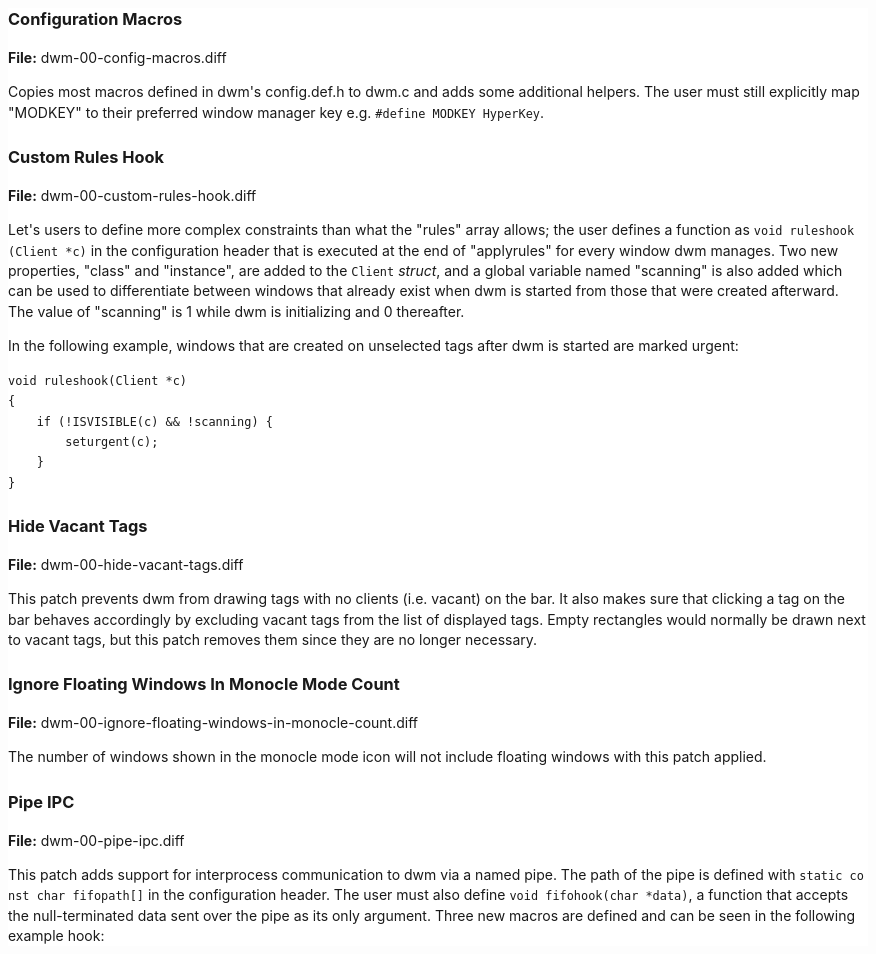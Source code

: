   [focusonclick]: http://dwm.suckless.org/patches/focusonclick

### Configuration Macros ###

**File:** dwm-00-config-macros.diff

Copies most macros defined in dwm's config.def.h to dwm.c and adds some
additional helpers. The user must still explicitly map "MODKEY" to their
preferred window manager key e.g. `#define MODKEY HyperKey`.

### Custom Rules Hook ###

**File:** dwm-00-custom-rules-hook.diff

Let's users to define more complex constraints than what the "rules" array
allows; the user defines a function as `void ruleshook(Client *c)` in the
configuration header that is executed at the end of "applyrules" for every
window dwm manages. Two new properties, "class" and "instance", are added to
the `Client` _struct_, and a global variable named "scanning" is also added
which can be used to differentiate between windows that already exist when dwm
is started from those that were created afterward. The value of "scanning" is 1
while dwm is initializing and 0 thereafter.

In the following example, windows that are created on unselected tags after dwm
is started are marked urgent:

    void ruleshook(Client *c)
    {
        if (!ISVISIBLE(c) && !scanning) {
            seturgent(c);
        }
    }

### Hide Vacant Tags ###

**File:** dwm-00-hide-vacant-tags.diff

This patch prevents dwm from drawing tags with no clients (i.e. vacant) on the
bar. It also makes sure that clicking a tag on the bar behaves accordingly by
excluding vacant tags from the list of displayed tags. Empty rectangles would
normally be drawn next to vacant tags, but this patch removes them since they
are no longer necessary.

### Ignore Floating Windows In Monocle Mode Count ###

**File:** dwm-00-ignore-floating-windows-in-monocle-count.diff

The number of windows shown in the monocle mode icon will not include floating
windows with this patch applied.

### Pipe IPC ###

**File:** dwm-00-pipe-ipc.diff

This patch adds support for interprocess communication to dwm via a named pipe.
The path of the pipe is defined with `static const char fifopath[]` in the
configuration header. The user must also define `void fifohook(char *data)`, a
function that accepts the null-terminated data sent over the pipe as its only
argument. Three new macros are defined and can be seen in the following example
hook:


  [me]: https://www.codevat.com/about-me.html "About Eric Pruitt"
  [suckless]: http://suckless.org/
  [bsd-2-clause]: https://opensource.org/licenses/BSD-2-Clause
  [desktop-entry]: https://specifications.freedesktop.org/desktop-entry-spec/latest/
  [jce-pam-auth]: http://tools.suckless.org/slock/patches/pam_auth
